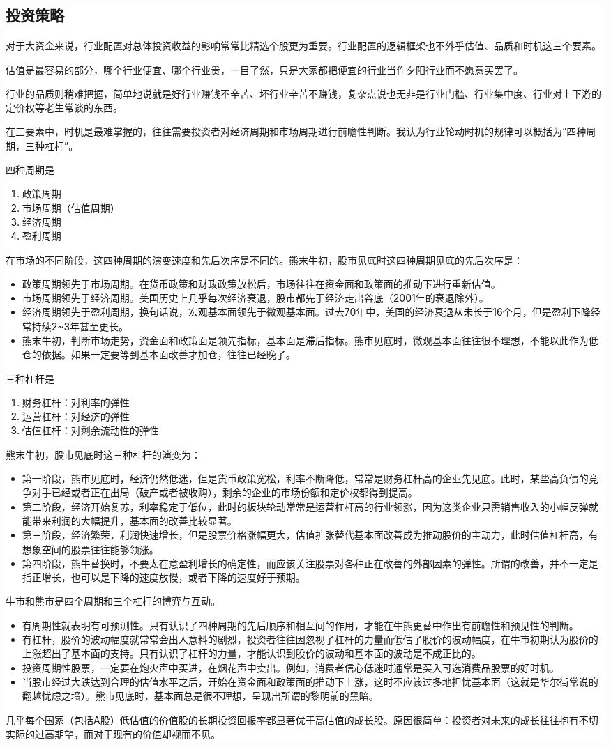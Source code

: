 ## 投资策略
对于大资金来说，行业配置对总体投资收益的影响常常比精选个股更为重要。行业配置的逻辑框架也不外乎估值、品质和时机这三个要素。

估值是最容易的部分，哪个行业便宜、哪个行业贵，一目了然，只是大家都把便宜的行业当作夕阳行业而不愿意买罢了。

行业的品质则稍难把握，简单地说就是好行业赚钱不辛苦、坏行业辛苦不赚钱，复杂点说也无非是行业门槛、行业集中度、行业对上下游的定价权等老生常谈的东西。

在三要素中，时机是最难掌握的，往往需要投资者对经济周期和市场周期进行前瞻性判断。我认为行业轮动时机的规律可以概括为“四种周期，三种杠杆”。

四种周期是
1. 政策周期
2. 市场周期（估值周期）
3. 经济周期
4. 盈利周期

在市场的不同阶段，这四种周期的演变速度和先后次序是不同的。熊末牛初，股市见底时这四种周期见底的先后次序是：
* 政策周期领先于市场周期。在货币政策和财政政策放松后，市场往往在资金面和政策面的推动下进行重新估值。
* 市场周期领先于经济周期。美国历史上几乎每次经济衰退，股市都先于经济走出谷底（2001年的衰退除外）。
* 经济周期领先于盈利周期，换句话说，宏观基本面领先于微观基本面。过去70年中，美国的经济衰退从未长于16个月，但是盈利下降经常持续2~3年甚至更长。
* 熊末牛初，判断市场走势，资金面和政策面是领先指标，基本面是滞后指标。熊市见底时，微观基本面往往很不理想，不能以此作为低仓的依据。如果一定要等到基本面改善才加仓，往往已经晚了。

三种杠杆是
1. 财务杠杆：对利率的弹性
2. 运营杠杆：对经济的弹性
3. 估值杠杆：对剩余流动性的弹性

熊末牛初，股市见底时这三种杠杆的演变为：
* 第一阶段，熊市见底时，经济仍然低迷，但是货币政策宽松，利率不断降低，常常是财务杠杆高的企业先见底。此时，某些高负债的竞争对手已经或者正在出局（破产或者被收购），剩余的企业的市场份额和定价权都得到提高。
* 第二阶段，经济开始复苏，利率稳定于低位，此时的板块轮动常常是运营杠杆高的行业领涨，因为这类企业只需销售收入的小幅反弹就能带来利润的大幅提升，基本面的改善比较显著。
* 第三阶段，经济繁荣，利润快速增长，但是股票价格涨幅更大，估值扩张替代基本面改善成为推动股价的主动力，此时估值杠杆高，有想象空间的股票往往能够领涨。
* 第四阶段，熊牛替换时，不要太在意盈利增长的确定性，而应该关注股票对各种正在改善的外部因素的弹性。所谓的改善，并不一定是指正增长，也可以是下降的速度放慢，或者下降的速度好于预期。

牛市和熊市是四个周期和三个杠杆的博弈与互动。
* 有周期性就表明有可预测性。只有认识了四种周期的先后顺序和相互间的作用，才能在牛熊更替中作出有前瞻性和预见性的判断。
* 有杠杆，股价的波动幅度就常常会出人意料的剧烈，投资者往往因忽视了杠杆的力量而低估了股价的波动幅度，在牛市初期认为股价的上涨超出了基本面的支持。只有认识了杠杆的力量，才能认识到股价的波动和基本面的波动是不成正比的。
* 投资周期性股票，一定要在炮火声中买进，在烟花声中卖出。例如，消费者信心低迷时通常是买入可选消费品股票的好时机。
* 当股市经过大跌达到合理的估值水平之后，开始在资金面和政策面的推动下上涨，这时不应该过多地担忧基本面（这就是华尔街常说的翻越忧虑之墙）。熊市见底时，基本面总是很不理想，呈现出所谓的黎明前的黑暗。

几乎每个国家（包括A股）低估值的价值股的长期投资回报率都显著优于高估值的成长股。原因很简单：投资者对未来的成长往往抱有不切实际的过高期望，而对于现有的价值却视而不见。
